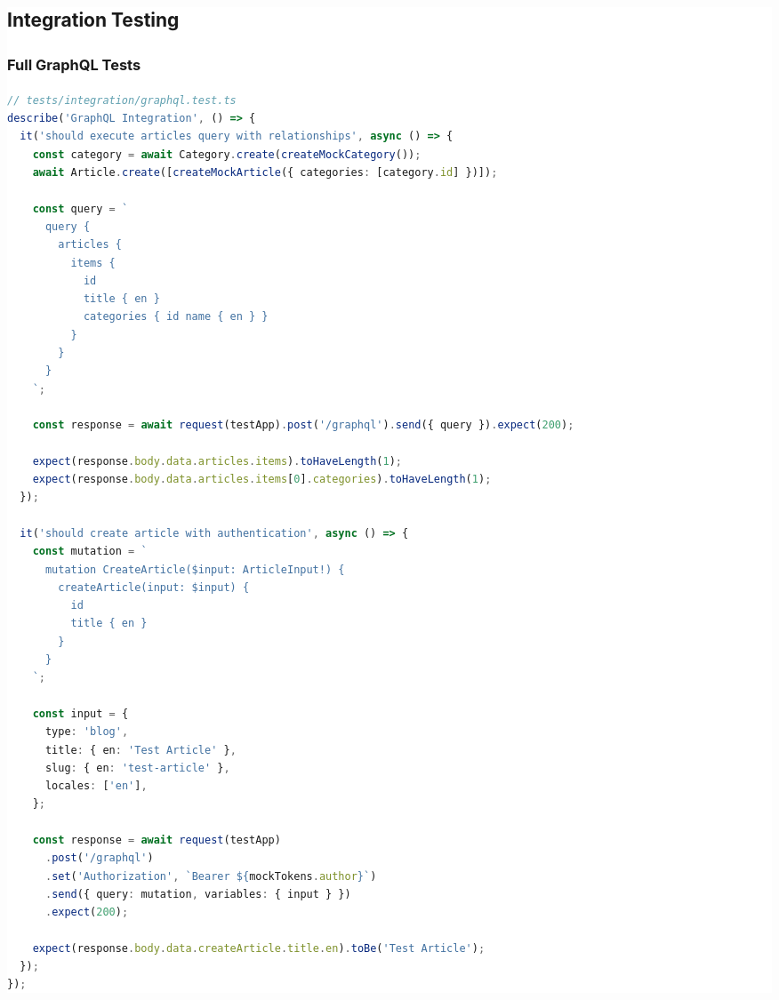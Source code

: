 ## Integration Testing

### Full GraphQL Tests

```typescript
// tests/integration/graphql.test.ts
describe('GraphQL Integration', () => {
  it('should execute articles query with relationships', async () => {
    const category = await Category.create(createMockCategory());
    await Article.create([createMockArticle({ categories: [category.id] })]);

    const query = `
      query {
        articles {
          items {
            id
            title { en }
            categories { id name { en } }
          }
        }
      }
    `;

    const response = await request(testApp).post('/graphql').send({ query }).expect(200);

    expect(response.body.data.articles.items).toHaveLength(1);
    expect(response.body.data.articles.items[0].categories).toHaveLength(1);
  });

  it('should create article with authentication', async () => {
    const mutation = `
      mutation CreateArticle($input: ArticleInput!) {
        createArticle(input: $input) {
          id
          title { en }
        }
      }
    `;

    const input = {
      type: 'blog',
      title: { en: 'Test Article' },
      slug: { en: 'test-article' },
      locales: ['en'],
    };

    const response = await request(testApp)
      .post('/graphql')
      .set('Authorization', `Bearer ${mockTokens.author}`)
      .send({ query: mutation, variables: { input } })
      .expect(200);

    expect(response.body.data.createArticle.title.en).toBe('Test Article');
  });
});
```
